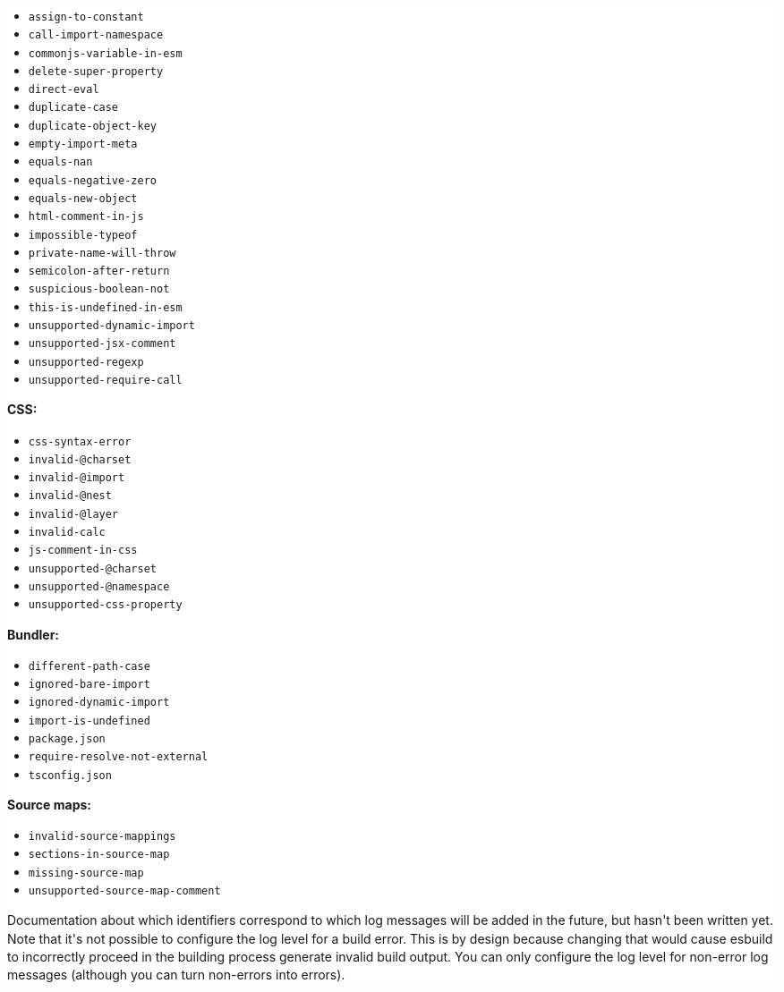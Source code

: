   - `assign-to-constant`
  - `call-import-namespace`
  - `commonjs-variable-in-esm`
  - `delete-super-property`
  - `direct-eval`
  - `duplicate-case`
  - `duplicate-object-key`
  - `empty-import-meta`
  - `equals-nan`
  - `equals-negative-zero`
  - `equals-new-object`
  - `html-comment-in-js`
  - `impossible-typeof`
  - `private-name-will-throw`
  - `semicolon-after-return`
  - `suspicious-boolean-not`
  - `this-is-undefined-in-esm`
  - `unsupported-dynamic-import`
  - `unsupported-jsx-comment`
  - `unsupported-regexp`
  - `unsupported-require-call`

  **CSS:**

  - `css-syntax-error`
  - `invalid-@charset`
  - `invalid-@import`
  - `invalid-@nest`
  - `invalid-@layer`
  - `invalid-calc`
  - `js-comment-in-css`
  - `unsupported-@charset`
  - `unsupported-@namespace`
  - `unsupported-css-property`

  **Bundler:**

  - `different-path-case`
  - `ignored-bare-import`
  - `ignored-dynamic-import`
  - `import-is-undefined`
  - `package.json`
  - `require-resolve-not-external`
  - `tsconfig.json`

  **Source maps:**

  - `invalid-source-mappings`
  - `sections-in-source-map`
  - `missing-source-map`
  - `unsupported-source-map-comment`

  Documentation about which identifiers correspond to which log messages will be added in the future, but hasn't been written yet. Note that it's not possible to configure the log level for a build error. This is by design because changing that would cause esbuild to incorrectly proceed in the building process generate invalid build output. You can only configure the log level for non-error log messages (although you can turn non-errors into errors).
